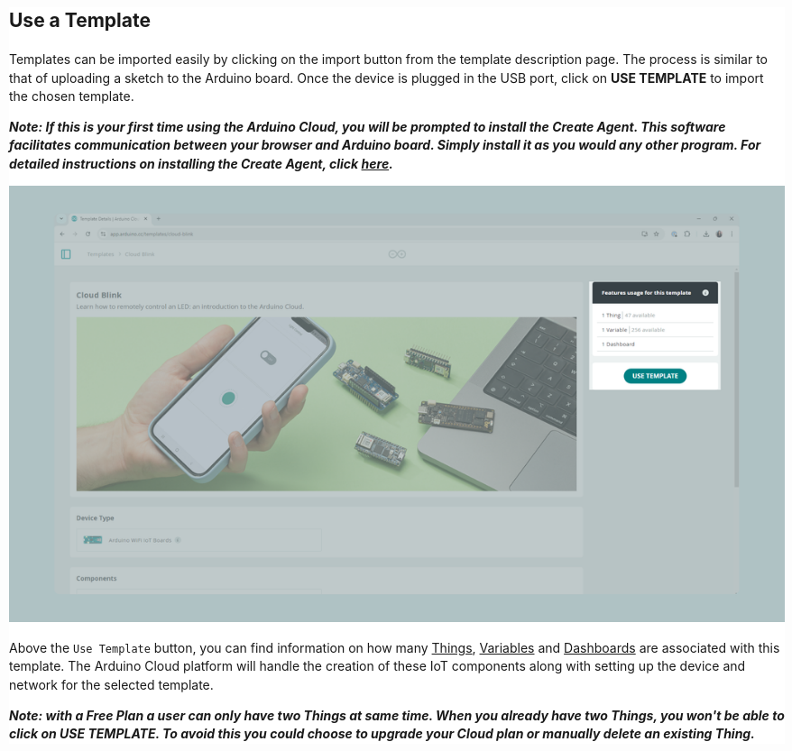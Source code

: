 ## Use a Template 

Templates can be imported easily by clicking on the import button from the template description page. The process is similar to that of uploading a sketch to the Arduino board. Once the device is plugged in the USB port, click on **USE TEMPLATE** to import the chosen template.

***Note: If this is your first time using the Arduino Cloud, you will be prompted to install the Create Agent. This software facilitates communication between your browser and Arduino board. Simply install it as you would any other program. For detailed instructions on installing the Create Agent, click [here](https://support.arduino.cc/hc/en-us/articles/360014869820-Install-the-Arduino-Create-Agent).***

![Import template button](assets/use-a-template.png)

Above the `Use Template` button, you can find information on how many [Things](https://docs.arduino.cc/arduino-cloud/cloud-interface/things), [Variables](https://docs.arduino.cc/arduino-cloud/cloud-interface/variables) and [Dashboards](https://docs.arduino.cc/arduino-cloud/cloud-interface/dashboard-widgets) are associated with this template. The Arduino Cloud platform will handle the creation of these IoT components along with setting up the device and network for the selected template. 

***Note: with a Free Plan a user can only have two Things at same time. When you already have two Things, you won't be able to click on USE TEMPLATE. To avoid this you could choose to upgrade your Cloud plan or manually delete an existing Thing.***
